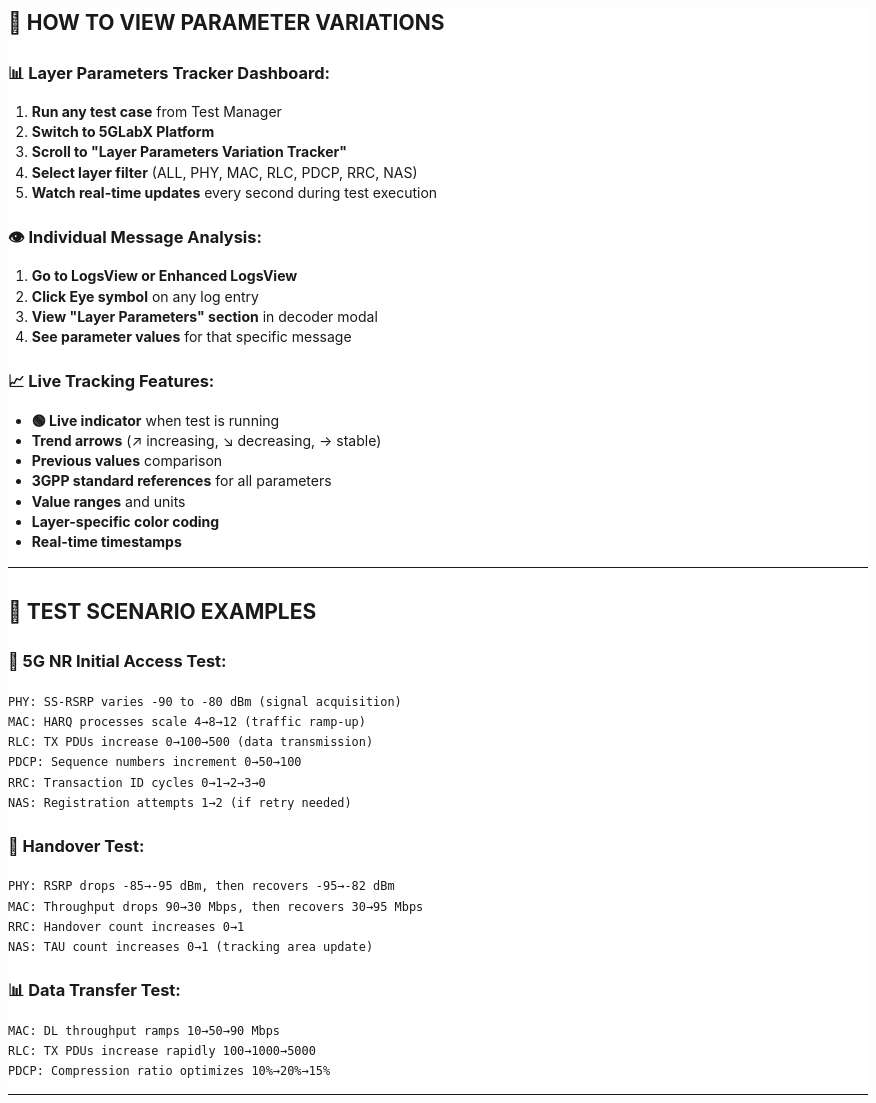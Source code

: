 ## 🚀 **HOW TO VIEW PARAMETER VARIATIONS**

### **📊 Layer Parameters Tracker Dashboard:**
1. **Run any test case** from Test Manager
2. **Switch to 5GLabX Platform**
3. **Scroll to "Layer Parameters Variation Tracker"**
4. **Select layer filter** (ALL, PHY, MAC, RLC, PDCP, RRC, NAS)
5. **Watch real-time updates** every second during test execution

### **👁️ Individual Message Analysis:**
1. **Go to LogsView or Enhanced LogsView**
2. **Click Eye symbol** on any log entry
3. **View "Layer Parameters" section** in decoder modal
4. **See parameter values** for that specific message

### **📈 Live Tracking Features:**
- **🟢 Live indicator** when test is running
- **Trend arrows** (↗️ increasing, ↘️ decreasing, → stable)
- **Previous values** comparison
- **3GPP standard references** for all parameters
- **Value ranges** and units
- **Layer-specific color coding**
- **Real-time timestamps**

---

## 🎯 **TEST SCENARIO EXAMPLES**

### **📱 5G NR Initial Access Test:**
```
PHY: SS-RSRP varies -90 to -80 dBm (signal acquisition)
MAC: HARQ processes scale 4→8→12 (traffic ramp-up)
RLC: TX PDUs increase 0→100→500 (data transmission)
PDCP: Sequence numbers increment 0→50→100
RRC: Transaction ID cycles 0→1→2→3→0
NAS: Registration attempts 1→2 (if retry needed)
```

### **🔄 Handover Test:**
```
PHY: RSRP drops -85→-95 dBm, then recovers -95→-82 dBm
MAC: Throughput drops 90→30 Mbps, then recovers 30→95 Mbps
RRC: Handover count increases 0→1
NAS: TAU count increases 0→1 (tracking area update)
```

### **📊 Data Transfer Test:**
```
MAC: DL throughput ramps 10→50→90 Mbps
RLC: TX PDUs increase rapidly 100→1000→5000
PDCP: Compression ratio optimizes 10%→20%→15%
```

---